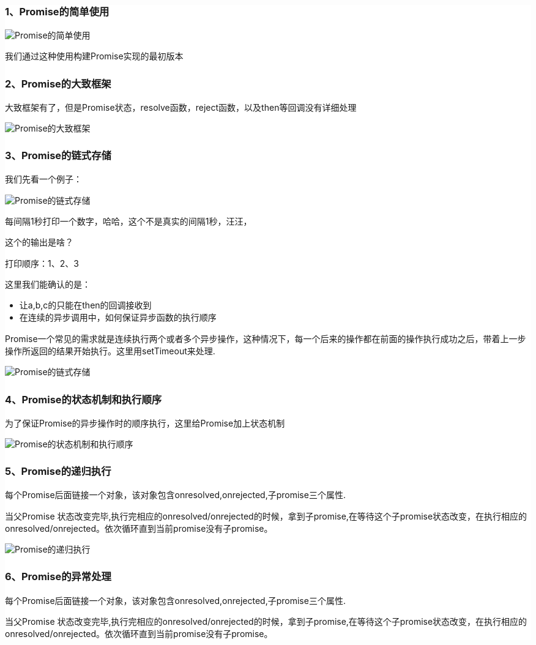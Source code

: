 ### 1、Promise的简单使用

![Promise的简单使用](https://raw.githubusercontent.com/saucxs/full_stack_knowledge_list/master/daily-question/promise/carbon.png)

我们通过这种使用构建Promise实现的最初版本

### 2、Promise的大致框架
大致框架有了，但是Promise状态，resolve函数，reject函数，以及then等回调没有详细处理

![Promise的大致框架](https://raw.githubusercontent.com/saucxs/full_stack_knowledge_list/master/daily-question/promise/carbon_1.png)


### 3、Promise的链式存储

我们先看一个例子：

![Promise的链式存储](https://raw.githubusercontent.com/saucxs/full_stack_knowledge_list/master/daily-question/promise/carbon_2.png)

每间隔1秒打印一个数字，哈哈，这个不是真实的间隔1秒，汪汪，

这个的输出是啥？

打印顺序：1、2、3

这里我们能确认的是：

+ 让a,b,c的只能在then的回调接收到
+ 在连续的异步调用中，如何保证异步函数的执行顺序

Promise一个常见的需求就是连续执行两个或者多个异步操作，这种情况下，每一个后来的操作都在前面的操作执行成功之后，带着上一步操作所返回的结果开始执行。这里用setTimeout来处理.

![Promise的链式存储](https://raw.githubusercontent.com/saucxs/full_stack_knowledge_list/master/daily-question/promise/carbon_3.png)


### 4、Promise的状态机制和执行顺序
为了保证Promise的异步操作时的顺序执行，这里给Promise加上状态机制

![Promise的状态机制和执行顺序](https://raw.githubusercontent.com/saucxs/full_stack_knowledge_list/master/daily-question/promise/carbon_4.png)


### 5、Promise的递归执行
每个Promise后面链接一个对象，该对象包含onresolved,onrejected,子promise三个属性.

当父Promise 状态改变完毕,执行完相应的onresolved/onrejected的时候，拿到子promise,在等待这个子promise状态改变，在执行相应的onresolved/onrejected。依次循环直到当前promise没有子promise。

![Promise的递归执行](https://raw.githubusercontent.com/saucxs/full_stack_knowledge_list/master/daily-question/promise/carbon_5.png)


### 6、Promise的异常处理
每个Promise后面链接一个对象，该对象包含onresolved,onrejected,子promise三个属性.

当父Promise 状态改变完毕,执行完相应的onresolved/onrejected的时候，拿到子promise,在等待这个子promise状态改变，在执行相应的onresolved/onrejected。依次循环直到当前promise没有子promise。
